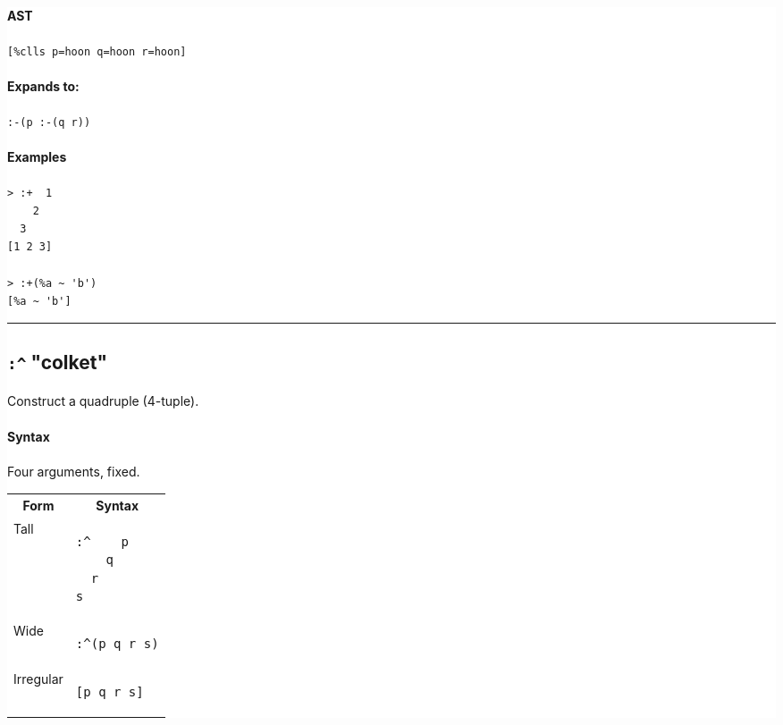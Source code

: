 #### AST

```hoon
[%clls p=hoon q=hoon r=hoon]
```

#### Expands to:

```hoon
:-(p :-(q r))
```

#### Examples

```
> :+  1
    2
  3
[1 2 3]

> :+(%a ~ 'b')
[%a ~ 'b']
```

---

## `:^` "colket"

Construct a quadruple (4-tuple).

#### Syntax

Four arguments, fixed.

<table>
<tr><th>Form</th><th>Syntax</th></tr>
<tr>
<td>Tall</td>
<td>
<pre>
:^    p
    q
  r
s
</pre>
</td>
</tr>
<tr>
<td>Wide</td>
<td>
<pre>
:^(p q r s)
</pre>
</td>
</tr>
<tr>
<td>Irregular</td>
<td>
<pre>
[p q r s]
</pre>
</td>
</tr>
</table>
